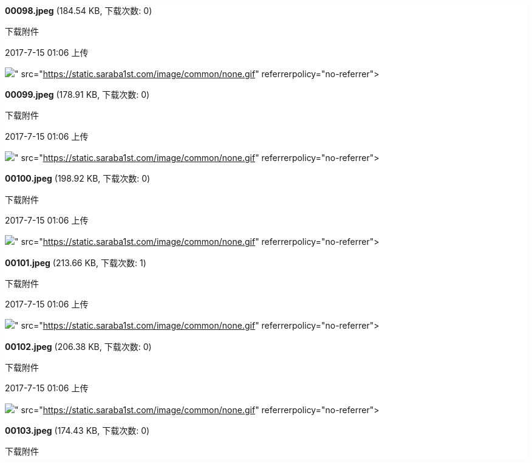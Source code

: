 <strong>00098.jpeg</strong> (184.54 KB, 下载次数: 0)

下载附件

2017-7-15 01:06 上传





<img src="https://img.saraba1st.com/forum/201707/15/010612chegehwnb8b5d24n.jpeg" referrerpolicy="no-referrer">" src="https://static.saraba1st.com/image/common/none.gif" referrerpolicy="no-referrer">


<strong>00099.jpeg</strong> (178.91 KB, 下载次数: 0)

下载附件

2017-7-15 01:06 上传





<img src="https://img.saraba1st.com/forum/201707/15/010615qpwdoswbmaajooba.jpeg" referrerpolicy="no-referrer">" src="https://static.saraba1st.com/image/common/none.gif" referrerpolicy="no-referrer">


<strong>00100.jpeg</strong> (198.92 KB, 下载次数: 0)

下载附件

2017-7-15 01:06 上传





<img src="https://img.saraba1st.com/forum/201707/15/010617crejh1zob6d4797j.jpeg" referrerpolicy="no-referrer">" src="https://static.saraba1st.com/image/common/none.gif" referrerpolicy="no-referrer">


<strong>00101.jpeg</strong> (213.66 KB, 下载次数: 1)

下载附件

2017-7-15 01:06 上传





<img src="https://img.saraba1st.com/forum/201707/15/010619f3i4ns8v3tsa3tss.jpeg" referrerpolicy="no-referrer">" src="https://static.saraba1st.com/image/common/none.gif" referrerpolicy="no-referrer">


<strong>00102.jpeg</strong> (206.38 KB, 下载次数: 0)

下载附件

2017-7-15 01:06 上传





<img src="https://img.saraba1st.com/forum/201707/15/010620jm1rls8aaakkgzsu.jpeg" referrerpolicy="no-referrer">" src="https://static.saraba1st.com/image/common/none.gif" referrerpolicy="no-referrer">


<strong>00103.jpeg</strong> (174.43 KB, 下载次数: 0)

下载附件
